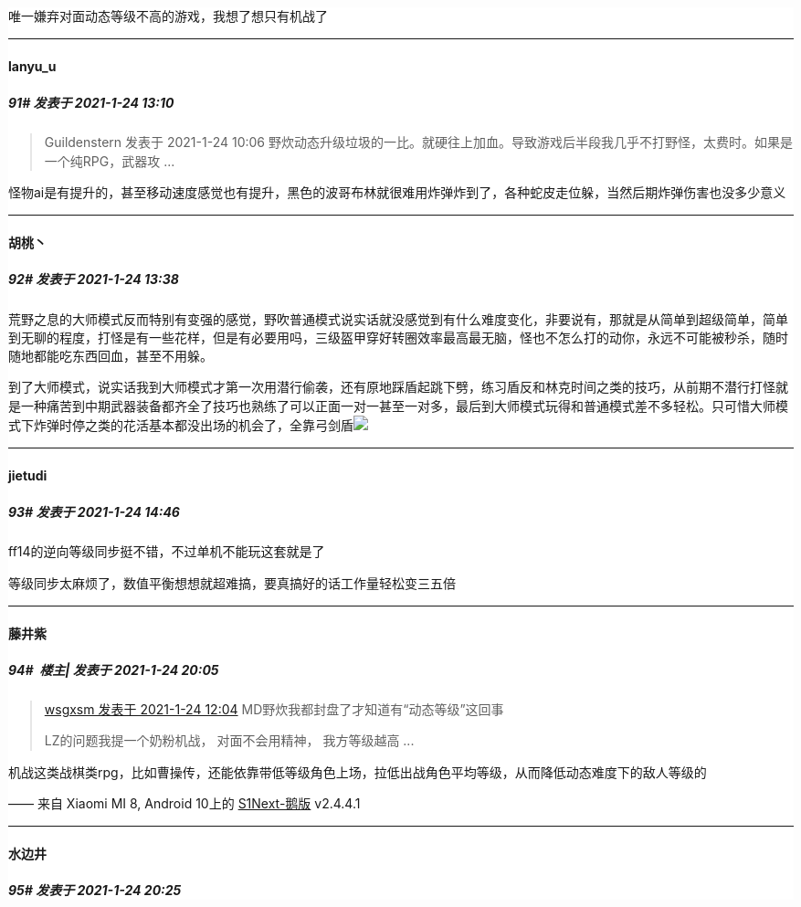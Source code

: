 
唯一嫌弃对面动态等级不高的游戏，我想了想只有机战了


-----

####  lanyu_u  
##### 91#       发表于 2021-1-24 13:10


<blockquote>Guildenstern 发表于 2021-1-24 10:06
野炊动态升级垃圾的一比。就硬往上加血。导致游戏后半段我几乎不打野怪，太费时。如果是一个纯RPG，武器攻 ...</blockquote>
怪物ai是有提升的，甚至移动速度感觉也有提升，黑色的波哥布林就很难用炸弹炸到了，各种蛇皮走位躲，当然后期炸弹伤害也没多少意义


-----

####  胡桃丶  
##### 92#       发表于 2021-1-24 13:38


荒野之息的大师模式反而特别有变强的感觉，野吹普通模式说实话就没感觉到有什么难度变化，非要说有，那就是从简单到超级简单，简单到无聊的程度，打怪是有一些花样，但是有必要用吗，三级盔甲穿好转圈效率最高最无脑，怪也不怎么打的动你，永远不可能被秒杀，随时随地都能吃东西回血，甚至不用躲。

到了大师模式，说实话我到大师模式才第一次用潜行偷袭，还有原地踩盾起跳下劈，练习盾反和林克时间之类的技巧，从前期不潜行打怪就是一种痛苦到中期武器装备都齐全了技巧也熟练了可以正面一对一甚至一对多，最后到大师模式玩得和普通模式差不多轻松。只可惜大师模式下炸弹时停之类的花活基本都没出场的机会了，全靠弓剑盾<img src="https://static.saraba1st.com/image/smiley/face2017/066.png" referrerpolicy="no-referrer">


-----

####  jietudi  
##### 93#       发表于 2021-1-24 14:46


ff14的逆向等级同步挺不错，不过单机不能玩这套就是了

等级同步太麻烦了，数值平衡想想就超难搞，要真搞好的话工作量轻松变三五倍


-----

####  藤井紫  
##### 94#         楼主| 发表于 2021-1-24 20:05


<blockquote><a href="httphttps://bbs.saraba1st.com/2b/forum.php?mod=redirect&amp;goto=findpost&amp;pid=50129817&amp;ptid=1984254" target="_blank">wsgxsm 发表于 2021-1-24 12:04</a>
MD野炊我都封盘了才知道有“动态等级”这回事


LZ的问题我提一个奶粉机战， 对面不会用精神， 我方等级越高 ...</blockquote>
机战这类战棋类rpg，比如曹操传，还能依靠带低等级角色上场，拉低出战角色平均等级，从而降低动态难度下的敌人等级的


—— 来自 Xiaomi MI 8, Android 10上的 [S1Next-鹅版](https://github.com/ykrank/S1-Next/releases) v2.4.4.1


-----

####  水边井  
##### 95#       发表于 2021-1-24 20:25
